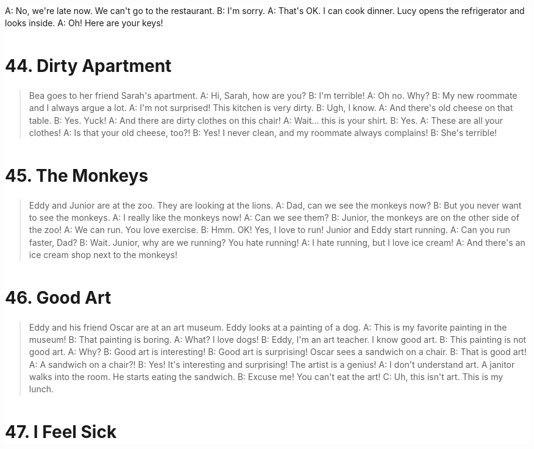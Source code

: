 A: No, we're late now. We can't go to the restaurant.
B: I'm sorry.
A: That's OK. I can cook dinner.
Lucy opens the refrigerator and looks inside.
A: Oh! Here are your keys!
# 44. Dirty Apartment
> Bea goes to her friend Sarah's apartment.
A: Hi, Sarah, how are you?
B: I'm terrible!
A: Oh no. Why?
B: My new roommate and I always argue a lot.
A: I'm not surprised! This kitchen is very dirty.
B: Ugh, I know.
A: And there's old cheese on that table.
B: Yes. Yuck!
A: And there are dirty clothes on this chair!
A: Wait… this is your shirt.
B: Yes.
A: These are all your clothes!
A: Is that your old cheese, too?!
B: Yes! I never clean, and my roommate always complains!
B: She's terrible!
# 45. The Monkeys
> Eddy and Junior are at the zoo.
They are looking at the lions.
A: Dad, can we see the monkeys now?
B: But you never want to see the monkeys.
A: I really like the monkeys now!
A: Can we see them?
B: Junior, the monkeys are on the other side of the zoo!
A: We can run. You love exercise.
B: Hmm. OK! Yes, I love to run!
Junior and Eddy start running.
A: Can you run faster, Dad?
B: Wait. Junior, why are we running? You hate running!
A: I hate running, but I love ice cream!
A: And there's an ice cream shop next to the monkeys!
# 46. Good Art
> Eddy and his friend Oscar are at an art museum.
Eddy looks at a painting of a dog.
A: This is my favorite painting in the museum!
B: That painting is boring.
A: What? I love dogs!
B: Eddy, I'm an art teacher. I know good art.
B: This painting is not good art.
A: Why?
B: Good art is interesting!
B: Good art is surprising!
Oscar sees a sandwich on a chair.
B: That is good art!
A: A sandwich on a chair?!
B: Yes! It's interesting and surprising! The artist is a genius!
A: I don't understand art.
A janitor walks into the room. He starts eating the sandwich.
B: Excuse me! You can't eat the art!
C: Uh, this isn't art. This is my lunch.
# 47. I Feel Sick